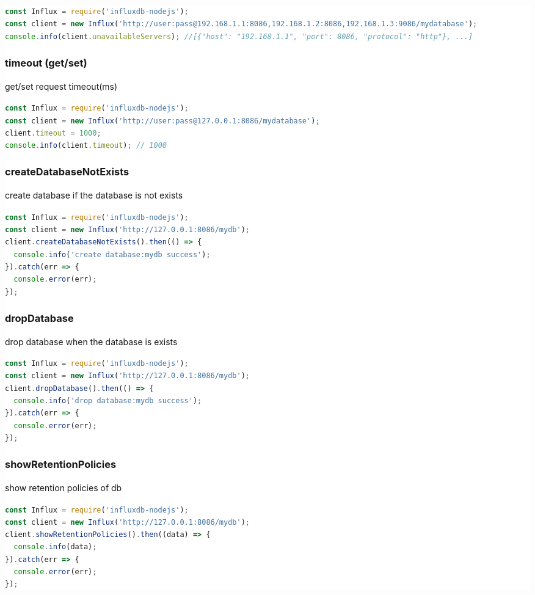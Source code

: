```js
const Influx = require('influxdb-nodejs');
const client = new Influx('http://user:pass@192.168.1.1:8086,192.168.1.2:8086,192.168.1.3:9086/mydatabase');
console.info(client.unavailableServers); //[{"host": "192.168.1.1", "port": 8086, "protocol": "http"}, ...]
```



### timeout (get/set)

get/set request timeout(ms)


```js
const Influx = require('influxdb-nodejs');
const client = new Influx('http://user:pass@127.0.0.1:8086/mydatabase');
client.timeout = 1000;
console.info(client.timeout); // 1000
```


### createDatabaseNotExists

create database if the database is not exists

```js
const Influx = require('influxdb-nodejs');
const client = new Influx('http://127.0.0.1:8086/mydb');
client.createDatabaseNotExists().then(() => {
  console.info('create database:mydb success');
}).catch(err => {
  console.error(err);
});
```


### dropDatabase

drop database when the database is exists


```js
const Influx = require('influxdb-nodejs');
const client = new Influx('http://127.0.0.1:8086/mydb');
client.dropDatabase().then(() => {
  console.info('drop database:mydb success');
}).catch(err => {
  console.error(err);
});
```

### showRetentionPolicies

show retention policies of db

```js
const Influx = require('influxdb-nodejs');
const client = new Influx('http://127.0.0.1:8086/mydb');
client.showRetentionPolicies().then((data) => {
  console.info(data);
}).catch(err => {
  console.error(err);
});
```
